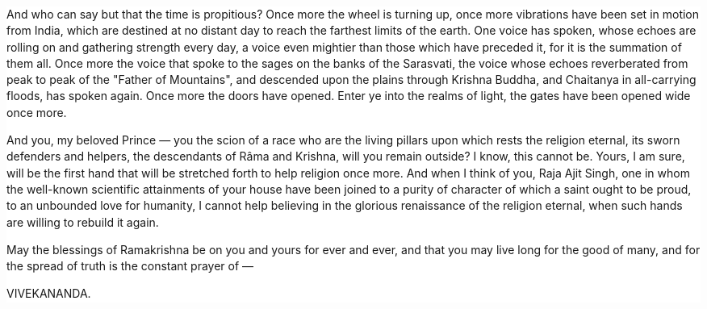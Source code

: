 And who can say but that the time is propitious? Once more the wheel is
turning up, once more vibrations have been set in motion from India,
which are destined at no distant day to reach the farthest limits of the
earth. One voice has spoken, whose echoes are rolling on and gathering
strength every day, a voice even mightier than those which have preceded
it, for it is the summation of them all. Once more the voice that spoke
to the sages on the banks of the Sarasvati, the voice whose echoes
reverberated from peak to peak of the "Father of Mountains", and
descended upon the plains through Krishna Buddha, and Chaitanya in
all-carrying floods, has spoken again. Once more the doors have opened.
Enter ye into the realms of light, the gates have been opened wide once
more.

And you, my beloved Prince — you the scion of a race who are the living
pillars upon which rests the religion eternal, its sworn defenders and
helpers, the descendants of Râma and Krishna, will you remain outside? I
know, this cannot be. Yours, I am sure, will be the first hand that will
be stretched forth to help religion once more. And when I think of you,
Raja Ajit Singh, one in whom the well-known scientific attainments of
your house have been joined to a purity of character of which a saint
ought to be proud, to an unbounded love for humanity, I cannot help
believing in the glorious renaissance of the religion eternal, when such
hands are willing to rebuild it again.

May the blessings of Ramakrishna be on you and yours for ever and ever,
and that you may live long for the good of many, and for the spread of
truth is the constant prayer of —

VIVEKANANDA.

</div>
